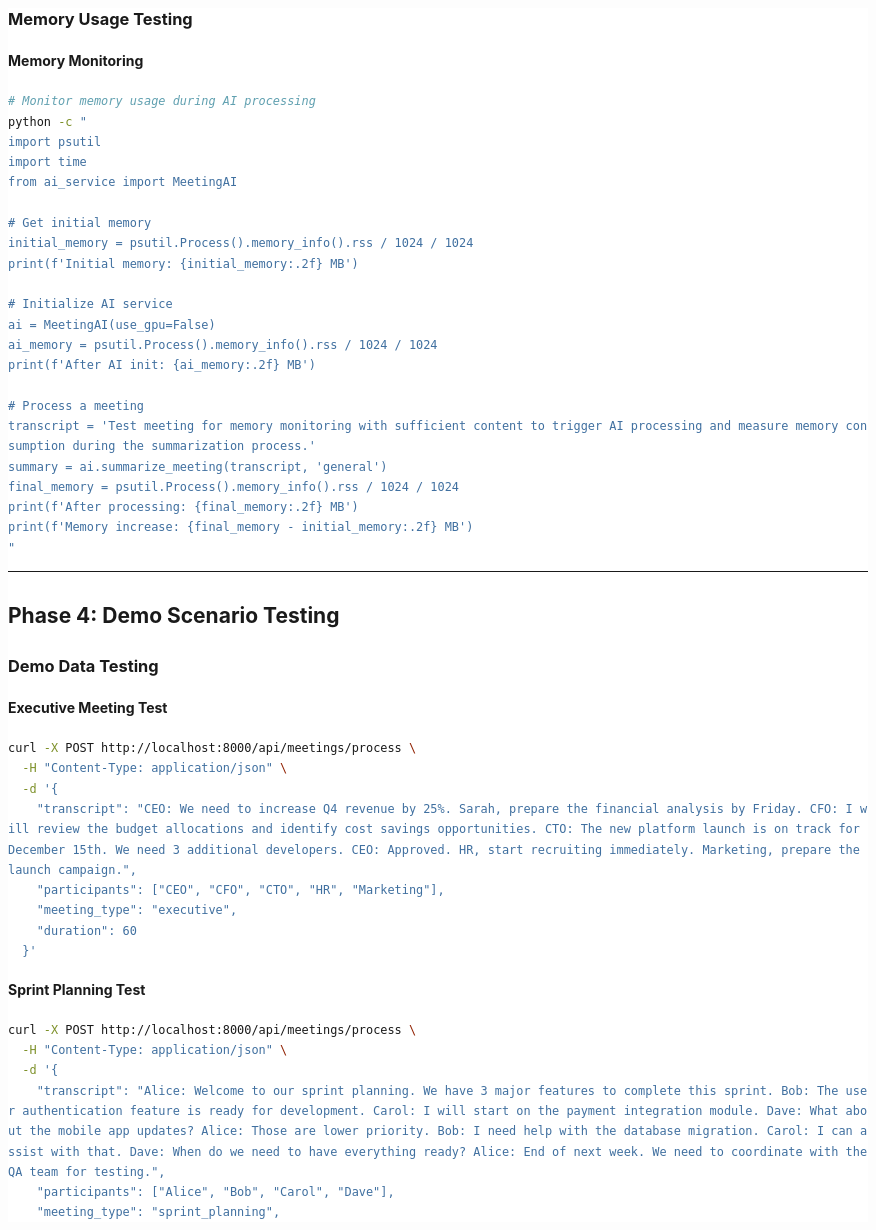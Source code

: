 ### Memory Usage Testing

#### Memory Monitoring
```bash
# Monitor memory usage during AI processing
python -c "
import psutil
import time
from ai_service import MeetingAI

# Get initial memory
initial_memory = psutil.Process().memory_info().rss / 1024 / 1024
print(f'Initial memory: {initial_memory:.2f} MB')

# Initialize AI service
ai = MeetingAI(use_gpu=False)
ai_memory = psutil.Process().memory_info().rss / 1024 / 1024
print(f'After AI init: {ai_memory:.2f} MB')

# Process a meeting
transcript = 'Test meeting for memory monitoring with sufficient content to trigger AI processing and measure memory consumption during the summarization process.'
summary = ai.summarize_meeting(transcript, 'general')
final_memory = psutil.Process().memory_info().rss / 1024 / 1024
print(f'After processing: {final_memory:.2f} MB')
print(f'Memory increase: {final_memory - initial_memory:.2f} MB')
"
```

---

## Phase 4: Demo Scenario Testing

### Demo Data Testing

#### Executive Meeting Test
```bash
curl -X POST http://localhost:8000/api/meetings/process \
  -H "Content-Type: application/json" \
  -d '{
    "transcript": "CEO: We need to increase Q4 revenue by 25%. Sarah, prepare the financial analysis by Friday. CFO: I will review the budget allocations and identify cost savings opportunities. CTO: The new platform launch is on track for December 15th. We need 3 additional developers. CEO: Approved. HR, start recruiting immediately. Marketing, prepare the launch campaign.",
    "participants": ["CEO", "CFO", "CTO", "HR", "Marketing"],
    "meeting_type": "executive",
    "duration": 60
  }'
```

#### Sprint Planning Test
```bash
curl -X POST http://localhost:8000/api/meetings/process \
  -H "Content-Type: application/json" \
  -d '{
    "transcript": "Alice: Welcome to our sprint planning. We have 3 major features to complete this sprint. Bob: The user authentication feature is ready for development. Carol: I will start on the payment integration module. Dave: What about the mobile app updates? Alice: Those are lower priority. Bob: I need help with the database migration. Carol: I can assist with that. Dave: When do we need to have everything ready? Alice: End of next week. We need to coordinate with the QA team for testing.",
    "participants": ["Alice", "Bob", "Carol", "Dave"],
    "meeting_type": "sprint_planning",
```